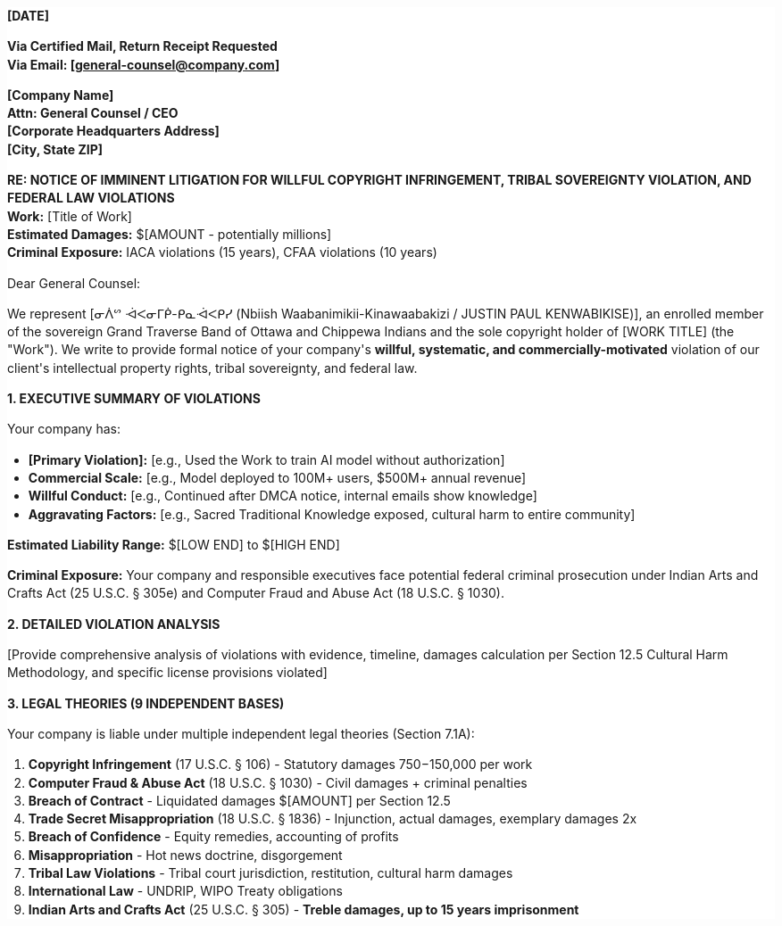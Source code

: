 **[DATE]**

**Via Certified Mail, Return Receipt Requested**  
**Via Email: [general-counsel@company.com]**

**[Company Name]**  
**Attn: General Counsel / CEO**  
**[Corporate Headquarters Address]**  
**[City, State ZIP]**

**RE: NOTICE OF IMMINENT LITIGATION FOR WILLFUL COPYRIGHT INFRINGEMENT, TRIBAL SOVEREIGNTY VIOLATION, AND FEDERAL LAW VIOLATIONS**  
**Work:** [Title of Work]  
**Estimated Damages:** $[AMOUNT - potentially millions]  
**Criminal Exposure:** IACA violations (15 years), CFAA violations (10 years)

Dear General Counsel:

We represent [ᓂᐲᔥ ᐙᐸᓂᒥᑮ-ᑭᓇᐙᐸᑭᓯ (Nbiish Waabanimikii-Kinawaabakizi / JUSTIN PAUL KENWABIKISE)], an enrolled member of the sovereign Grand Traverse Band of Ottawa and Chippewa Indians and the sole copyright holder of [WORK TITLE] (the "Work"). We write to provide formal notice of your company's **willful, systematic, and commercially-motivated** violation of our client's intellectual property rights, tribal sovereignty, and federal law.

**1. EXECUTIVE SUMMARY OF VIOLATIONS**

Your company has:
- **[Primary Violation]:** [e.g., Used the Work to train AI model without authorization]
- **Commercial Scale:** [e.g., Model deployed to 100M+ users, $500M+ annual revenue]
- **Willful Conduct:** [e.g., Continued after DMCA notice, internal emails show knowledge]
- **Aggravating Factors:** [e.g., Sacred Traditional Knowledge exposed, cultural harm to entire community]

**Estimated Liability Range:** $[LOW END] to $[HIGH END]

**Criminal Exposure:** Your company and responsible executives face potential federal criminal prosecution under Indian Arts and Crafts Act (25 U.S.C. § 305e) and Computer Fraud and Abuse Act (18 U.S.C. § 1030).

**2. DETAILED VIOLATION ANALYSIS**

[Provide comprehensive analysis of violations with evidence, timeline, damages calculation per Section 12.5 Cultural Harm Methodology, and specific license provisions violated]

**3. LEGAL THEORIES (9 INDEPENDENT BASES)**

Your company is liable under multiple independent legal theories (Section 7.1A):

1. **Copyright Infringement** (17 U.S.C. § 106) - Statutory damages $750-$150,000 per work
2. **Computer Fraud & Abuse Act** (18 U.S.C. § 1030) - Civil damages + criminal penalties
3. **Breach of Contract** - Liquidated damages $[AMOUNT] per Section 12.5
4. **Trade Secret Misappropriation** (18 U.S.C. § 1836) - Injunction, actual damages, exemplary damages 2x
5. **Breach of Confidence** - Equity remedies, accounting of profits
6. **Misappropriation** - Hot news doctrine, disgorgement
7. **Tribal Law Violations** - Tribal court jurisdiction, restitution, cultural harm damages
8. **International Law** - UNDRIP, WIPO Treaty obligations
9. **Indian Arts and Crafts Act** (25 U.S.C. § 305) - **Treble damages, up to 15 years imprisonment**
